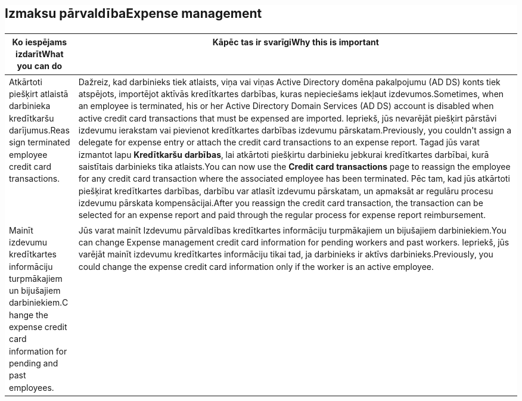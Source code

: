 ## <a name="expense-management"></a><span data-ttu-id="6db46-168">Izmaksu pārvaldība</span><span class="sxs-lookup"><span data-stu-id="6db46-168">Expense management</span></span>
| <span data-ttu-id="6db46-169">Ko iespējams izdarīt</span><span class="sxs-lookup"><span data-stu-id="6db46-169">What you can do</span></span>                                                            | <span data-ttu-id="6db46-170">Kāpēc tas ir svarīgi</span><span class="sxs-lookup"><span data-stu-id="6db46-170">Why this is important</span></span>                                                                                                                                                                                                                                                                                                                                                                                                                                                                                                                                                                                                                                                |
|----------------------------------------------------------------------------|----------------------------------------------------------------------------------------------------------------------------------------------------------------------------------------------------------------------------------------------------------------------------------------------------------------------------------------------------------------------------------------------------------------------------------------------------------------------------------------------------------------------------------------------------------------------------------------------------------------------------------------------------------------------|
| <span data-ttu-id="6db46-171">Atkārtoti piešķirt atlaistā darbinieka kredītkaršu darījumus.</span><span class="sxs-lookup"><span data-stu-id="6db46-171">Reassign terminated employee credit card transactions.</span></span>                     | <span data-ttu-id="6db46-172">Dažreiz, kad darbinieks tiek atlaists, viņa vai viņas Active Directory domēna pakalpojumu (AD DS) konts tiek atspējots, importējot aktīvās kredītkartes darbības, kuras nepieciešams iekļaut izdevumos.</span><span class="sxs-lookup"><span data-stu-id="6db46-172">Sometimes, when an employee is terminated, his or her Active Directory Domain Services (AD DS) account is disabled when active credit card transactions that must be expensed are imported.</span></span> <span data-ttu-id="6db46-173">Iepriekš, jūs nevarējāt piešķirt pārstāvi izdevumu ierakstam vai pievienot kredītkartes darbības izdevumu pārskatam.</span><span class="sxs-lookup"><span data-stu-id="6db46-173">Previously, you couldn't assign a delegate for expense entry or attach the credit card transactions to an expense report.</span></span> <span data-ttu-id="6db46-174">Tagad jūs varat izmantot lapu **Kredītkaršu darbības**, lai atkārtoti piešķirtu darbinieku jebkurai kredītkartes darbībai, kurā saistītais darbinieks tika atlaists.</span><span class="sxs-lookup"><span data-stu-id="6db46-174">You can now use the **Credit card transactions** page to reassign the employee for any credit card transaction where the associated employee has been terminated.</span></span> <span data-ttu-id="6db46-175">Pēc tam, kad jūs atkārtoti piešķirat kredītkartes darbības, darbību var atlasīt izdevumu pārskatam, un apmaksāt ar regulāru procesu izdevumu pārskata kompensācijai.</span><span class="sxs-lookup"><span data-stu-id="6db46-175">After you reassign the credit card transaction, the transaction can be selected for an expense report and paid through the regular process for expense report reimbursement.</span></span> |
| <span data-ttu-id="6db46-176">Mainīt izdevumu kredītkartes informāciju turpmākajiem un bijušajiem darbiniekiem.</span><span class="sxs-lookup"><span data-stu-id="6db46-176">Change the expense credit card information for pending and past employees.</span></span> | <span data-ttu-id="6db46-177">Jūs varat mainīt Izdevumu pārvaldības kredītkartes informāciju turpmākajiem un bijušajiem darbiniekiem.</span><span class="sxs-lookup"><span data-stu-id="6db46-177">You can change Expense management credit card information for pending workers and past workers.</span></span> <span data-ttu-id="6db46-178">Iepriekš, jūs varējāt mainīt izdevumu kredītkartes informāciju tikai tad, ja darbinieks ir aktīvs darbinieks.</span><span class="sxs-lookup"><span data-stu-id="6db46-178">Previously, you could change the expense credit card information only if the worker is an active employee.</span></span>                                                                                                                                                                                                                                                                                                                                                                                                                                                           |